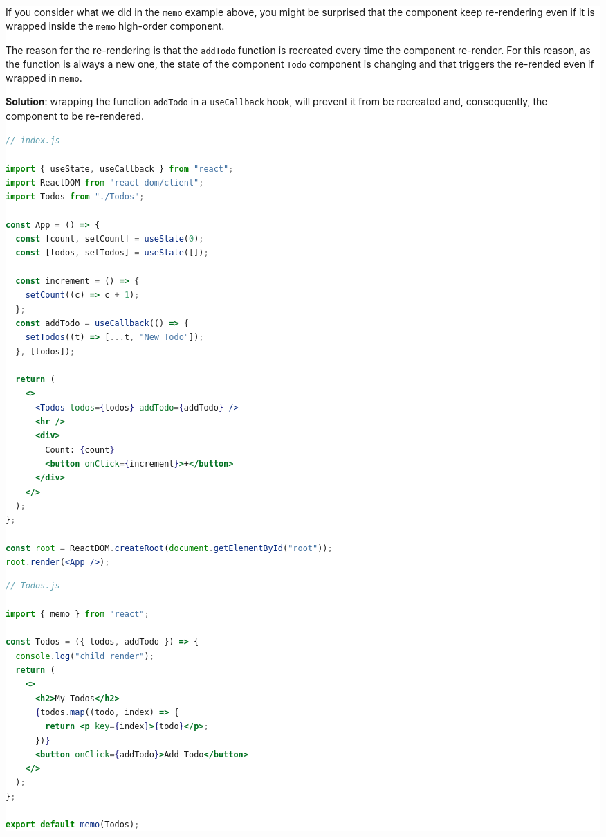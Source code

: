If you consider what we did in the `memo` example above, you might be surprised that the component keep re-rendering even if it is wrapped inside the `memo` high-order component.

The reason for the re-rendering is that the `addTodo` function is recreated every time the component re-render. For this reason, as the function is always a new one, the state of the component `Todo` component is changing and that triggers the re-rended even if wrapped in `memo`.

**Solution**: wrapping the function `addTodo` in a `useCallback` hook, will prevent it from be recreated and, consequently, the component to be re-rendered.

```jsx
// index.js

import { useState, useCallback } from "react";
import ReactDOM from "react-dom/client";
import Todos from "./Todos";

const App = () => {
  const [count, setCount] = useState(0);
  const [todos, setTodos] = useState([]);

  const increment = () => {
    setCount((c) => c + 1);
  };
  const addTodo = useCallback(() => {
    setTodos((t) => [...t, "New Todo"]);
  }, [todos]);

  return (
    <>
      <Todos todos={todos} addTodo={addTodo} />
      <hr />
      <div>
        Count: {count}
        <button onClick={increment}>+</button>
      </div>
    </>
  );
};

const root = ReactDOM.createRoot(document.getElementById("root"));
root.render(<App />);
```

```jsx
// Todos.js

import { memo } from "react";

const Todos = ({ todos, addTodo }) => {
  console.log("child render");
  return (
    <>
      <h2>My Todos</h2>
      {todos.map((todo, index) => {
        return <p key={index}>{todo}</p>;
      })}
      <button onClick={addTodo}>Add Todo</button>
    </>
  );
};

export default memo(Todos);
```
